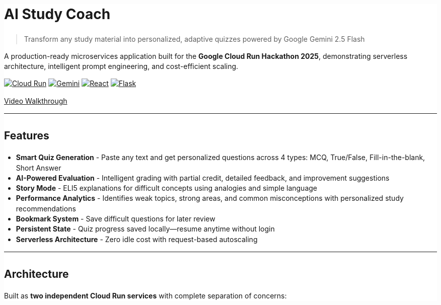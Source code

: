 # AI Study Coach

> Transform any study material into personalized, adaptive quizzes powered by Google Gemini 2.5 Flash

A production-ready microservices application built for the **Google Cloud Run Hackathon 2025**, demonstrating serverless architecture, intelligent prompt engineering, and cost-efficient scaling.

[![Cloud Run](https://img.shields.io/badge/Google%20Cloud-Run-4285F4?logo=googlecloud&logoColor=white)](https://cloud.google.com/run)
[![Gemini](https://img.shields.io/badge/Google-Gemini%202.5%20Flash-EA4335?logo=google&logoColor=white)](https://ai.google.dev/)
[![React](https://img.shields.io/badge/React-18-61DAFB?logo=react&logoColor=black)](https://react.dev/)
[![Flask](https://img.shields.io/badge/Flask-3.0-000000?logo=flask&logoColor=white)](https://flask.palletsprojects.com/)

[Video Walkthrough](https://youtu.be/804uznQGtJc)

***

## Features

- **Smart Quiz Generation** - Paste any text and get personalized questions across 4 types: MCQ, True/False, Fill-in-the-blank, Short Answer
- **AI-Powered Evaluation** - Intelligent grading with partial credit, detailed feedback, and improvement suggestions
- **Story Mode** - ELI5 explanations for difficult concepts using analogies and simple language
- **Performance Analytics** - Identifies weak topics, strong areas, and common misconceptions with personalized study recommendations
- **Bookmark System** - Save difficult questions for later review
- **Persistent State** - Quiz progress saved locally—resume anytime without login
- **Serverless Architecture** - Zero idle cost with request-based autoscaling

---

## Architecture

Built as **two independent Cloud Run services** with complete separation of concerns:
